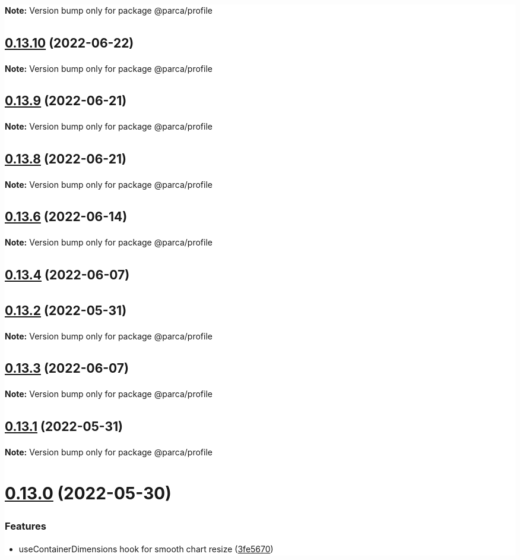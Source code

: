 **Note:** Version bump only for package @parca/profile

## [0.13.10](https://github.com/parca-dev/parca/compare/ui-v0.13.9...ui-v0.13.10) (2022-06-22)

**Note:** Version bump only for package @parca/profile

## [0.13.9](https://github.com/parca-dev/parca/compare/ui-v0.13.8...ui-v0.13.9) (2022-06-21)

**Note:** Version bump only for package @parca/profile

## [0.13.8](https://github.com/parca-dev/parca/compare/ui-v0.13.7...ui-v0.13.8) (2022-06-21)

**Note:** Version bump only for package @parca/profile

## [0.13.6](https://github.com/parca-dev/parca/compare/ui-v0.13.5...ui-v0.13.6) (2022-06-14)

**Note:** Version bump only for package @parca/profile

## [0.13.4](https://github.com/parca-dev/parca/compare/ui-v0.13.3...ui-v0.13.4) (2022-06-07)

## [0.13.2](https://github.com/parca-dev/parca/compare/ui-v0.13.1...ui-v0.13.2) (2022-05-31)

**Note:** Version bump only for package @parca/profile

## [0.13.3](https://github.com/parca-dev/parca/compare/ui-v0.13.2...ui-v0.13.3) (2022-06-07)

**Note:** Version bump only for package @parca/profile

## [0.13.1](https://github.com/parca-dev/parca/compare/ui-v0.13.0...ui-v0.13.1) (2022-05-31)

**Note:** Version bump only for package @parca/profile

# [0.13.0](https://github.com/parca-dev/parca/compare/ui-v0.12.38...ui-v0.13.0) (2022-05-30)

### Features

- useContainerDimensions hook for smooth chart resize ([3fe5670](https://github.com/parca-dev/parca/commit/3fe5670cb94e838d83e5cb10d453ee620c2dc3c1))
